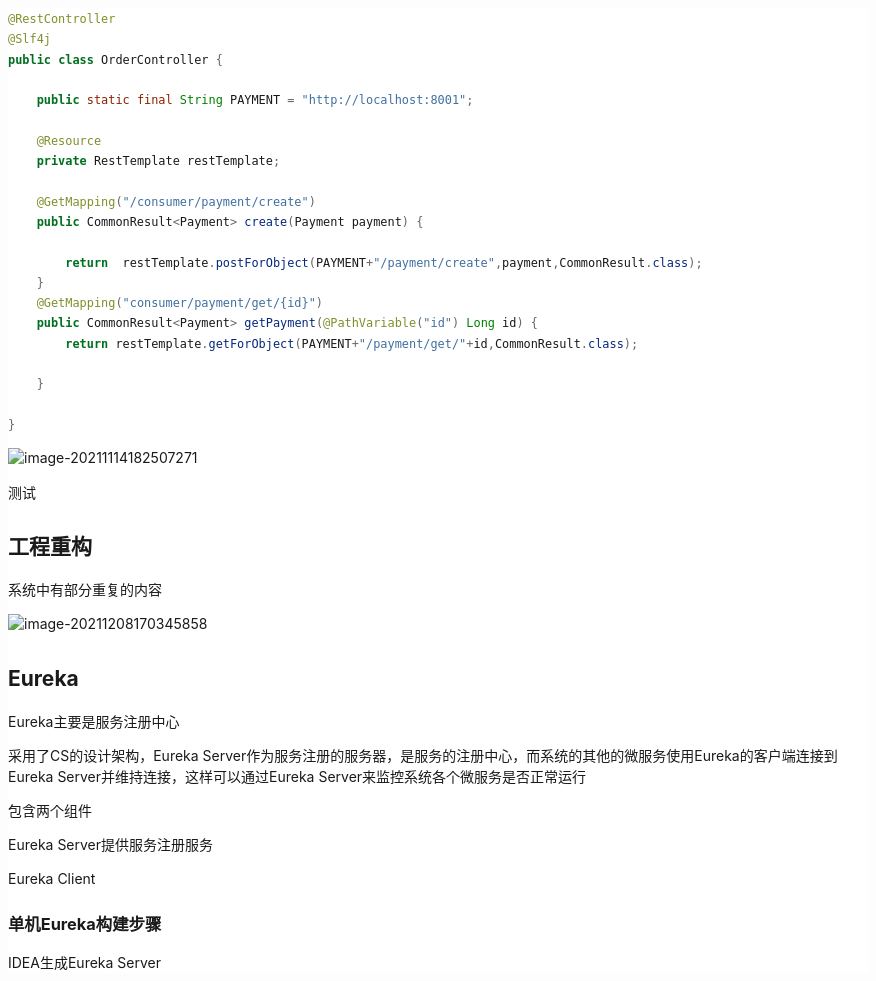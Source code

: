 ```java
@RestController
@Slf4j
public class OrderController {

    public static final String PAYMENT = "http://localhost:8001";

    @Resource
    private RestTemplate restTemplate;

    @GetMapping("/consumer/payment/create")
    public CommonResult<Payment> create(Payment payment) {

        return  restTemplate.postForObject(PAYMENT+"/payment/create",payment,CommonResult.class);
    }
    @GetMapping("consumer/payment/get/{id}")
    public CommonResult<Payment> getPayment(@PathVariable("id") Long id) {
        return restTemplate.getForObject(PAYMENT+"/payment/get/"+id,CommonResult.class);

    }

}

```



![image-20211114182507271](G:\JavaSource\SpringCloudStudy\SpringCloud.assets\image-20211114182507271.png)

测试

## 工程重构

系统中有部分重复的内容



![image-20211208170345858](http://img.xhnya.top/img/image-20211208170345858.png)

## Eureka

Eureka主要是服务注册中心

采用了CS的设计架构，Eureka Server作为服务注册的服务器，是服务的注册中心，而系统的其他的微服务使用Eureka的客户端连接到Eureka Server并维持连接，这样可以通过Eureka Server来监控系统各个微服务是否正常运行

包含两个组件

Eureka Server提供服务注册服务

Eureka Client 

### 单机Eureka构建步骤

IDEA生成Eureka Server
